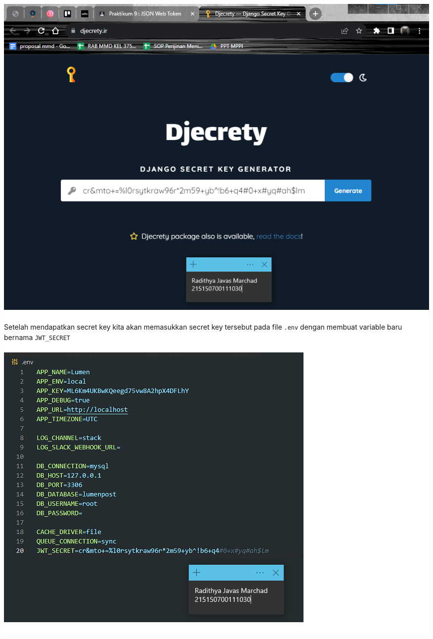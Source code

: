 ![Screenshot connection](../Laprak9/3.1.1.png) <br><br>
Setelah mendapatkan secret key kita akan memasukkan secret key tersebut pada file ```.env``` dengan membuat variable baru bernama ```JWT_SECRET```<br></br>
![Screenshot connection](../Laprak9/3.1.2.png) <br><br>
